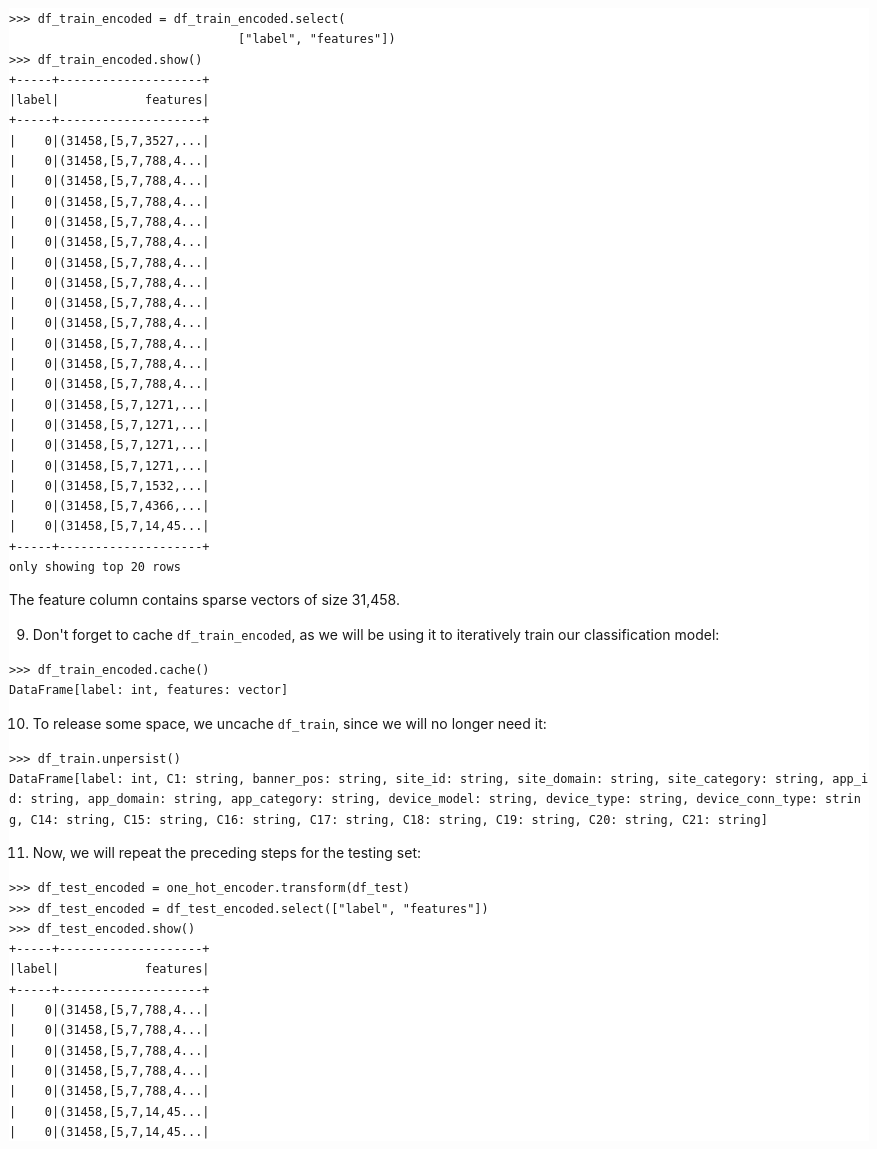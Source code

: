 ```
>>> df_train_encoded = df_train_encoded.select(
                                ["label", "features"])
>>> df_train_encoded.show()
+-----+--------------------+
|label|            features|
+-----+--------------------+
|    0|(31458,[5,7,3527,...|
|    0|(31458,[5,7,788,4...|
|    0|(31458,[5,7,788,4...|
|    0|(31458,[5,7,788,4...|
|    0|(31458,[5,7,788,4...|
|    0|(31458,[5,7,788,4...|
|    0|(31458,[5,7,788,4...|
|    0|(31458,[5,7,788,4...|
|    0|(31458,[5,7,788,4...|
|    0|(31458,[5,7,788,4...|
|    0|(31458,[5,7,788,4...|
|    0|(31458,[5,7,788,4...|
|    0|(31458,[5,7,788,4...|
|    0|(31458,[5,7,1271,...|
|    0|(31458,[5,7,1271,...|
|    0|(31458,[5,7,1271,...|
|    0|(31458,[5,7,1271,...|
|    0|(31458,[5,7,1532,...|
|    0|(31458,[5,7,4366,...|
|    0|(31458,[5,7,14,45...|
+-----+--------------------+
only showing top 20 rows
```

The feature column contains sparse vectors of size 31,458.

9.  Don't forget to cache `df_train_encoded`, as we will be
    using it to iteratively train our classification model:

```
>>> df_train_encoded.cache()
DataFrame[label: int, features: vector]
```

10. To release some space, we uncache `df_train`, since we
    will no longer need it:

```
>>> df_train.unpersist()
DataFrame[label: int, C1: string, banner_pos: string, site_id: string, site_domain: string, site_category: string, app_id: string, app_domain: string, app_category: string, device_model: string, device_type: string, device_conn_type: string, C14: string, C15: string, C16: string, C17: string, C18: string, C19: string, C20: string, C21: string]
```

11. Now, we will repeat the preceding steps for the testing set:

```
>>> df_test_encoded = one_hot_encoder.transform(df_test)
>>> df_test_encoded = df_test_encoded.select(["label", "features"])
>>> df_test_encoded.show()
+-----+--------------------+
|label|            features|
+-----+--------------------+
|    0|(31458,[5,7,788,4...|
|    0|(31458,[5,7,788,4...|
|    0|(31458,[5,7,788,4...|
|    0|(31458,[5,7,788,4...|
|    0|(31458,[5,7,788,4...|
|    0|(31458,[5,7,14,45...|
|    0|(31458,[5,7,14,45...|
```